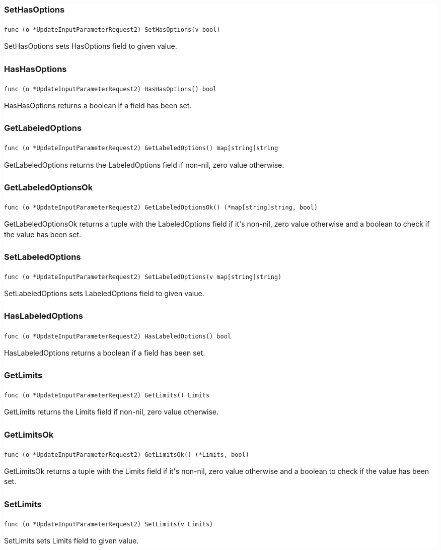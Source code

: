 ### SetHasOptions

`func (o *UpdateInputParameterRequest2) SetHasOptions(v bool)`

SetHasOptions sets HasOptions field to given value.

### HasHasOptions

`func (o *UpdateInputParameterRequest2) HasHasOptions() bool`

HasHasOptions returns a boolean if a field has been set.

### GetLabeledOptions

`func (o *UpdateInputParameterRequest2) GetLabeledOptions() map[string]string`

GetLabeledOptions returns the LabeledOptions field if non-nil, zero value otherwise.

### GetLabeledOptionsOk

`func (o *UpdateInputParameterRequest2) GetLabeledOptionsOk() (*map[string]string, bool)`

GetLabeledOptionsOk returns a tuple with the LabeledOptions field if it's non-nil, zero value otherwise
and a boolean to check if the value has been set.

### SetLabeledOptions

`func (o *UpdateInputParameterRequest2) SetLabeledOptions(v map[string]string)`

SetLabeledOptions sets LabeledOptions field to given value.

### HasLabeledOptions

`func (o *UpdateInputParameterRequest2) HasLabeledOptions() bool`

HasLabeledOptions returns a boolean if a field has been set.

### GetLimits

`func (o *UpdateInputParameterRequest2) GetLimits() Limits`

GetLimits returns the Limits field if non-nil, zero value otherwise.

### GetLimitsOk

`func (o *UpdateInputParameterRequest2) GetLimitsOk() (*Limits, bool)`

GetLimitsOk returns a tuple with the Limits field if it's non-nil, zero value otherwise
and a boolean to check if the value has been set.

### SetLimits

`func (o *UpdateInputParameterRequest2) SetLimits(v Limits)`

SetLimits sets Limits field to given value.
